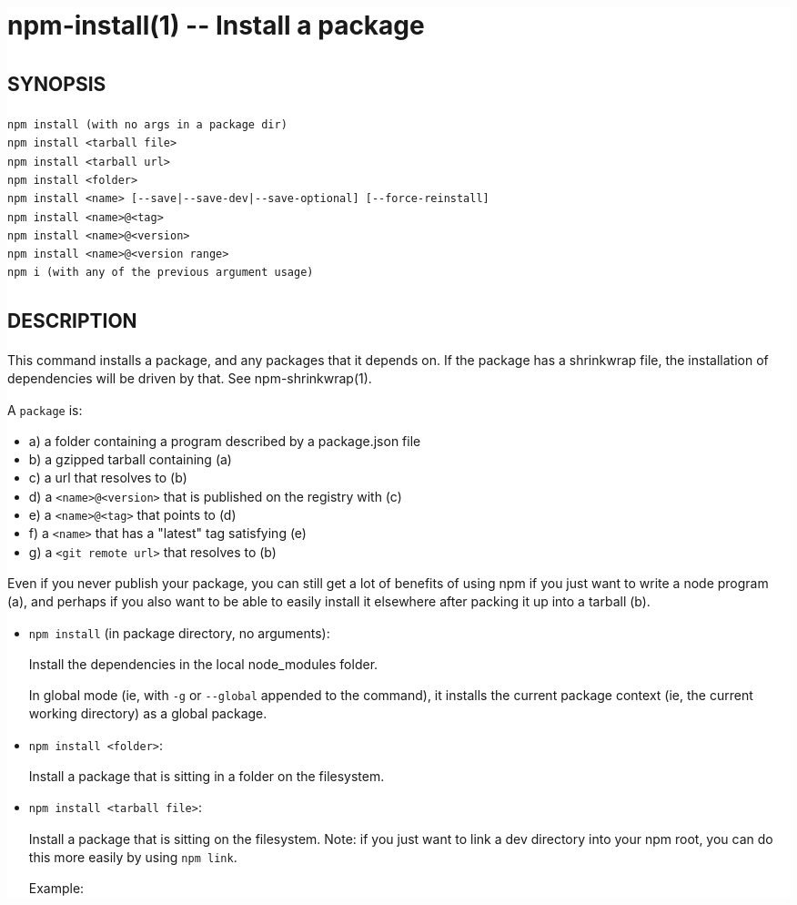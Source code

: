 npm-install(1) -- Install a package
===================================

## SYNOPSIS

    npm install (with no args in a package dir)
    npm install <tarball file>
    npm install <tarball url>
    npm install <folder>
    npm install <name> [--save|--save-dev|--save-optional] [--force-reinstall]
    npm install <name>@<tag>
    npm install <name>@<version>
    npm install <name>@<version range>
    npm i (with any of the previous argument usage)

## DESCRIPTION

This command installs a package, and any packages that it depends on. If the
package has a shrinkwrap file, the installation of dependencies will be driven
by that. See npm-shrinkwrap(1).

A `package` is:

* a) a folder containing a program described by a package.json file
* b) a gzipped tarball containing (a)
* c) a url that resolves to (b)
* d) a `<name>@<version>` that is published on the registry with (c)
* e) a `<name>@<tag>` that points to (d)
* f) a `<name>` that has a "latest" tag satisfying (e)
* g) a `<git remote url>` that resolves to (b)

Even if you never publish your package, you can still get a lot of
benefits of using npm if you just want to write a node program (a), and
perhaps if you also want to be able to easily install it elsewhere
after packing it up into a tarball (b).


* `npm install` (in package directory, no arguments):

    Install the dependencies in the local node_modules folder.

    In global mode (ie, with `-g` or `--global` appended to the command),
    it installs the current package context (ie, the current working
    directory) as a global package.


* `npm install <folder>`:

    Install a package that is sitting in a folder on the filesystem.

* `npm install <tarball file>`:

    Install a package that is sitting on the filesystem.  Note: if you just want
    to link a dev directory into your npm root, you can do this more easily by
    using `npm link`.

    Example:
